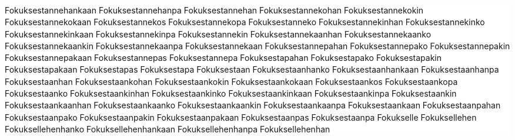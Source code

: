 Fokuksestannehankaan
Fokuksestannehanpa
Fokuksestannehan
Fokuksestannekohan
Fokuksestannekokin
Fokuksestannekokaan
Fokuksestannekos
Fokuksestannekopa
Fokuksestanneko
Fokuksestannekinhan
Fokuksestannekinko
Fokuksestannekinkaan
Fokuksestannekinpa
Fokuksestannekin
Fokuksestannekaanhan
Fokuksestannekaanko
Fokuksestannekaankin
Fokuksestannekaanpa
Fokuksestannekaan
Fokuksestannepahan
Fokuksestannepako
Fokuksestannepakin
Fokuksestannepakaan
Fokuksestannepas
Fokuksestannepa
Fokuksestapahan
Fokuksestapako
Fokuksestapakin
Fokuksestapakaan
Fokuksestapas
Fokuksestapa
Fokuksestaan
Fokuksestaanhanko
Fokuksestaanhankaan
Fokuksestaanhanpa
Fokuksestaanhan
Fokuksestaankohan
Fokuksestaankokin
Fokuksestaankokaan
Fokuksestaankos
Fokuksestaankopa
Fokuksestaanko
Fokuksestaankinhan
Fokuksestaankinko
Fokuksestaankinkaan
Fokuksestaankinpa
Fokuksestaankin
Fokuksestaankaanhan
Fokuksestaankaanko
Fokuksestaankaankin
Fokuksestaankaanpa
Fokuksestaankaan
Fokuksestaanpahan
Fokuksestaanpako
Fokuksestaanpakin
Fokuksestaanpakaan
Fokuksestaanpas
Fokuksestaanpa
Fokukselle
Fokuksellehen
Fokuksellehenhanko
Fokuksellehenhankaan
Fokuksellehenhanpa
Fokuksellehenhan